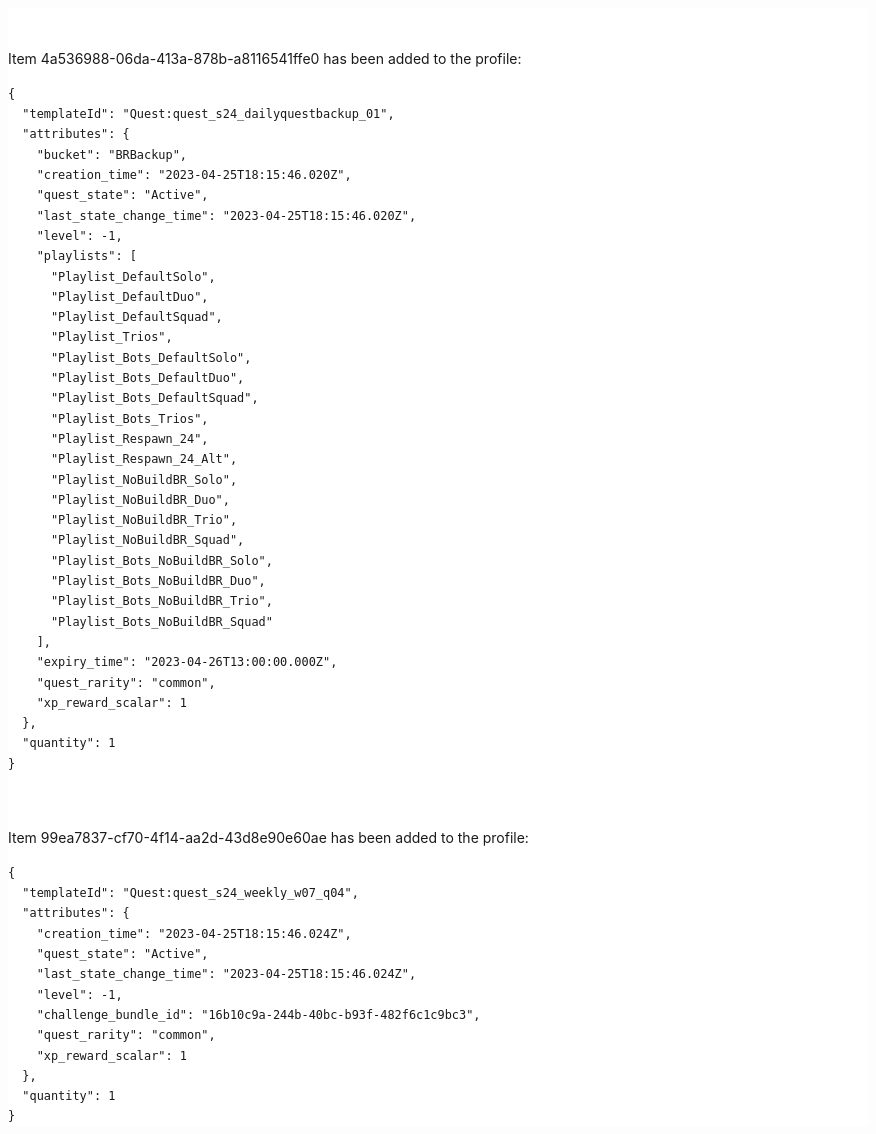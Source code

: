 <br><br>
Item 4a536988-06da-413a-878b-a8116541ffe0 has been added to the profile:

```
{
  "templateId": "Quest:quest_s24_dailyquestbackup_01",
  "attributes": {
    "bucket": "BRBackup",
    "creation_time": "2023-04-25T18:15:46.020Z",
    "quest_state": "Active",
    "last_state_change_time": "2023-04-25T18:15:46.020Z",
    "level": -1,
    "playlists": [
      "Playlist_DefaultSolo",
      "Playlist_DefaultDuo",
      "Playlist_DefaultSquad",
      "Playlist_Trios",
      "Playlist_Bots_DefaultSolo",
      "Playlist_Bots_DefaultDuo",
      "Playlist_Bots_DefaultSquad",
      "Playlist_Bots_Trios",
      "Playlist_Respawn_24",
      "Playlist_Respawn_24_Alt",
      "Playlist_NoBuildBR_Solo",
      "Playlist_NoBuildBR_Duo",
      "Playlist_NoBuildBR_Trio",
      "Playlist_NoBuildBR_Squad",
      "Playlist_Bots_NoBuildBR_Solo",
      "Playlist_Bots_NoBuildBR_Duo",
      "Playlist_Bots_NoBuildBR_Trio",
      "Playlist_Bots_NoBuildBR_Squad"
    ],
    "expiry_time": "2023-04-26T13:00:00.000Z",
    "quest_rarity": "common",
    "xp_reward_scalar": 1
  },
  "quantity": 1
}
```

<br><br>
Item 99ea7837-cf70-4f14-aa2d-43d8e90e60ae has been added to the profile:

```
{
  "templateId": "Quest:quest_s24_weekly_w07_q04",
  "attributes": {
    "creation_time": "2023-04-25T18:15:46.024Z",
    "quest_state": "Active",
    "last_state_change_time": "2023-04-25T18:15:46.024Z",
    "level": -1,
    "challenge_bundle_id": "16b10c9a-244b-40bc-b93f-482f6c1c9bc3",
    "quest_rarity": "common",
    "xp_reward_scalar": 1
  },
  "quantity": 1
}
```
